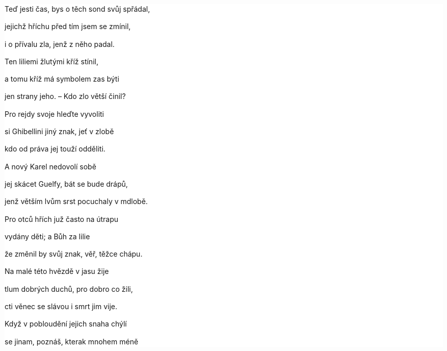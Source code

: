 <section>

Teď jesti čas, bys o těch sond svůj spřádal,

jejichž hříchu před tím jsem se zmínil,

i o přívalu zla, jenž z něho padal.

</section>

<section>

Ten liliemi žlutými kříž stínil,

a tomu kříž má symbolem zas býti

jen strany jeho. – Kdo zlo větší činil?

</section>

<section>

Pro rejdy svoje hleďte vyvoliti

si Ghibellini jiný znak, jeť v zlobě

kdo od práva jej touží odděliti.

</section>

<section>

A nový Karel nedovolí sobě

jej skácet Guelfy, bát se bude drápů,

jenž větším lvům srst pocuchaly v mdlobě.

</section>

<section>

Pro otců hřích juž často na útrapu

vydány děti; a Bůh za lilie

že změnil by svůj znak, věř, těžce chápu.

</section>

<section>

Na malé této hvězdě v jasu žije

tlum dobrých duchů, pro dobro co žili,

cti věnec se slávou i smrt jim vije.

</section>

<section>

Když v pobloudění jejich snaha chýlí

se jinam, poznáš, kterak mnohem méně
